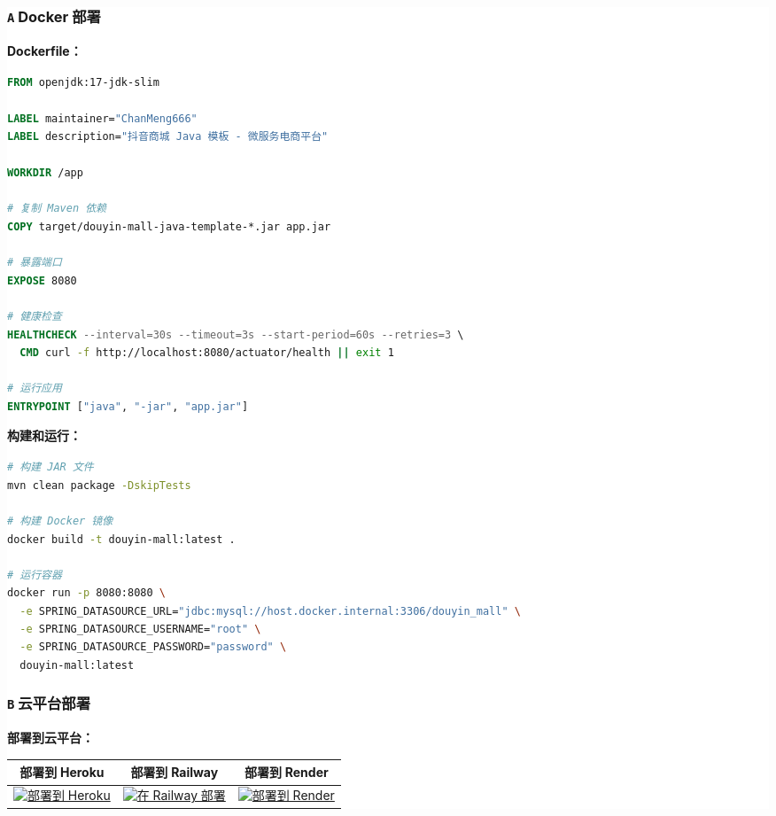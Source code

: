 ### `A` Docker 部署

**Dockerfile：**

```dockerfile
FROM openjdk:17-jdk-slim

LABEL maintainer="ChanMeng666"
LABEL description="抖音商城 Java 模板 - 微服务电商平台"

WORKDIR /app

# 复制 Maven 依赖
COPY target/douyin-mall-java-template-*.jar app.jar

# 暴露端口
EXPOSE 8080

# 健康检查
HEALTHCHECK --interval=30s --timeout=3s --start-period=60s --retries=3 \
  CMD curl -f http://localhost:8080/actuator/health || exit 1

# 运行应用
ENTRYPOINT ["java", "-jar", "app.jar"]
```

**构建和运行：**

```bash
# 构建 JAR 文件
mvn clean package -DskipTests

# 构建 Docker 镜像
docker build -t douyin-mall:latest .

# 运行容器
docker run -p 8080:8080 \
  -e SPRING_DATASOURCE_URL="jdbc:mysql://host.docker.internal:3306/douyin_mall" \
  -e SPRING_DATASOURCE_USERNAME="root" \
  -e SPRING_DATASOURCE_PASSWORD="password" \
  douyin-mall:latest
```

### `B` 云平台部署

**部署到云平台：**

<div align="center">

|           部署到 Heroku            |                     部署到 Railway                      |                     部署到 Render                      |
| :-------------------------------------: | :---------------------------------------------------------: | :---------------------------------------------------------: |
| [![部署到 Heroku](https://www.herokucdn.com/deploy/button.svg)](https://heroku.com/deploy) | [![在 Railway 部署](https://railway.app/button.svg)](https://railway.app/new) | [![部署到 Render](https://render.com/images/deploy-to-render-button.svg)](https://render.com/deploy) |

</div>


[back-to-top]: https://img.shields.io/badge/-返回顶部-151515?style=flat-square
[demo-link]: https://douyin-mall-demo.herokuapp.com
[docs-link]: https://docs.douyin-mall-template.com
[api-docs]: https://api.douyin-mall-template.com/docs
[blog-link]: https://blog.douyin-mall-template.com
[github-issues-link]: https://github.com/ChanMeng666/douyin-mall-java-template/issues
[github-stars-link]: https://github.com/ChanMeng666/douyin-mall-java-template/stargazers
[github-forks-link]: https://github.com/ChanMeng666/douyin-mall-java-template/forks
[github-contributors-link]: https://github.com/ChanMeng666/douyin-mall-java-template/contributors
[github-release-link]: https://github.com/ChanMeng666/douyin-mall-java-template/releases
[pr-welcome-link]: https://github.com/ChanMeng666/douyin-mall-java-template/pulls
[docs-microservices]: https://docs.douyin-mall-template.com/microservices
[docs-security]: https://docs.douyin-mall-template.com/security
[docs-data]: https://docs.douyin-mall-template.com/data-management
[github-release-shield]: https://img.shields.io/github/v/release/ChanMeng666/douyin-mall-java-template?color=4285F4&labelColor=black&logo=github&style=flat-square
[maven-shield]: https://img.shields.io/maven-central/v/com.douyinmall/douyin-mall-java-template?color=4285F4&labelColor=black&logo=apachemaven&style=flat-square
[spring-boot-shield]: https://img.shields.io/badge/Spring%20Boot-3.4.1-6DB33F?labelColor=black&logo=springboot&style=flat-square
[java-shield]: https://img.shields.io/badge/Java-17-ED8B00?labelColor=black&logo=openjdk&style=flat-square
[build-shield]: https://img.shields.io/github/actions/workflow/status/ChanMeng666/douyin-mall-java-template/ci.yml?labelColor=black&logo=githubactions&style=flat-square
[codecov-shield]: https://img.shields.io/codecov/c/github/ChanMeng666/douyin-mall-java-template?labelColor=black&style=flat-square&logo=codecov
[security-shield]: https://img.shields.io/snyk/vulnerabilities/github/ChanMeng666/douyin-mall-java-template?labelColor=black&style=flat-square&logo=snyk
[license-shield]: https://img.shields.io/badge/license-Apache%202.0-white?labelColor=black&style=flat-square
[github-contributors-shield]: https://img.shields.io/github/contributors/ChanMeng666/douyin-mall-java-template?color=c4f042&labelColor=black&style=flat-square
[github-forks-shield]: https://img.shields.io/github/forks/ChanMeng666/douyin-mall-java-template?color=8ae8ff&labelColor=black&style=flat-square
[github-stars-shield]: https://img.shields.io/github/stars/ChanMeng666/douyin-mall-java-template?color=ffcb47&labelColor=black&style=flat-square
[github-issues-shield]: https://img.shields.io/github/issues/ChanMeng666/douyin-mall-java-template?color=ff80eb&labelColor=black&style=flat-square
[sponsor-shield]: https://img.shields.io/badge/-赞助项目-f04f88?logo=githubsponsors&logoColor=white&style=flat-square
[github-trending-shield]: https://trendshift.io/api/badge/repositories/douyin-mall-java-template
[pr-welcome-shield]: https://img.shields.io/badge/🤝_欢迎_PR-%E2%86%92-ffcb47?labelColor=black&style=for-the-badge
[demo-shield-badge]: https://img.shields.io/badge/体验演示-在线-4285F4?labelColor=black&logo=spring&style=for-the-badge
[docs-shield-badge]: https://img.shields.io/badge/阅读文档-在线-34A853?labelColor=black&logo=gitbook&style=for-the-badge
[share-x-link]: https://x.com/intent/tweet?hashtags=SpringBoot,Microservices,Java&text=看看这个惊人的Spring%20Boot微服务模板&url=https%3A%2F%2Fgithub.com%2FChanMeng666%2Fdouyin-mall-java-template
[share-telegram-link]: https://t.me/share/url?text=看看这个Spring%20Boot微服务模板&url=https%3A%2F%2Fgithub.com%2FChanMeng666%2Fdouyin-mall-java-template
[share-whatsapp-link]: https://api.whatsapp.com/send?text=看看这个Spring%20Boot微服务模板%20https%3A%2F%2Fgithub.com%2FChanMeng666%2Fdouyin-mall-java-template
[share-reddit-link]: https://www.reddit.com/submit?title=惊人的Spring%20Boot微服务模板&url=https%3A%2F%2Fgithub.com%2FChanMeng666%2Fdouyin-mall-java-template
[share-linkedin-link]: https://linkedin.com/sharing/share-offsite/?url=https://github.com/ChanMeng666/douyin-mall-java-template
[share-x-shield]: https://img.shields.io/badge/-在%20x%20分享-black?labelColor=black&logo=x&logoColor=white&style=flat-square
[share-telegram-shield]: https://img.shields.io/badge/-在%20telegram%20分享-black?labelColor=black&logo=telegram&logoColor=white&style=flat-square
[share-whatsapp-shield]: https://img.shields.io/badge/-在%20whatsapp%20分享-black?labelColor=black&logo=whatsapp&logoColor=white&style=flat-square
[share-reddit-shield]: https://img.shields.io/badge/-在%20reddit%20分享-black?labelColor=black&logo=reddit&logoColor=white&style=flat-square
[share-linkedin-shield]: https://img.shields.io/badge/-在%20linkedin%20分享-black?labelColor=black&logo=linkedin&logoColor=white&style=flat-square
[maven-link]: https://search.maven.org/artifact/com.douyinmall/douyin-mall-java-template
[spring-boot-link]: https://spring.io/projects/spring-boot
[java-link]: https://openjdk.org/
[build-link]: https://github.com/ChanMeng666/douyin-mall-java-template/actions
[codecov-link]: https://codecov.io/gh/ChanMeng666/douyin-mall-java-template
[security-link]: https://snyk.io/test/github/ChanMeng666/douyin-mall-java-template
[license-link]: https://github.com/ChanMeng666/douyin-mall-java-template/blob/main/LICENSE
[sponsor-link]: https://github.com/sponsors/ChanMeng666
[image-star]: https://via.placeholder.com/800x200/FFD700/000000?text=在+GitHub+上给我们点星
[image-feat-microservices]: https://via.placeholder.com/800x400/4285F4/FFFFFF?text=微服务架构
[github-trending-url]: https://trendshift.io/repositories/douyin-mall-java-template